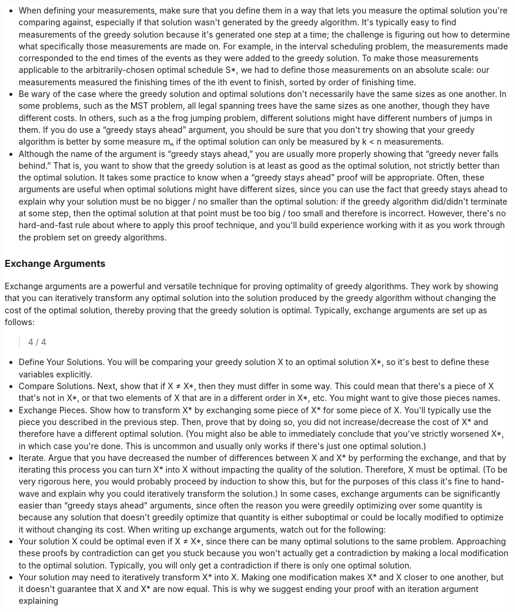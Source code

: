 - When defining your measurements, make sure that you define them in a way that lets you
measure the optimal solution you're comparing against, especially if that solution wasn't
generated by the greedy algorithm. It's typically easy to find measurements of the greedy
solution because it's generated one step at a time; the challenge is figuring out how to determine what specifically those measurements are made on. For example, in the interval
scheduling problem, the measurements made corresponded to the end times of the events
as they were added to the greedy solution. To make those measurements applicable to the
arbitrarily-chosen optimal schedule S*, we had to define those measurements on an absolute scale: our measurements measured the finishing times of the ith event to finish, sorted
by order of finishing time.
- Be wary of the case where the greedy solution and optimal solutions don't necessarily have
the same sizes as one another. In some problems, such as the MST problem, all legal
spanning trees have the same sizes as one another, though they have different costs. In
others, such as a the frog jumping problem, different solutions might have different numbers of jumps in them. If you do use a “greedy stays ahead” argument, you should be sure
that you don't try showing that your greedy algorithm is better by some measure mₙ if the
optimal solution can only be measured by k < n measurements.
- Although the name of the argument is “greedy stays ahead,” you are usually more properly
showing that “greedy never falls behind.” That is, you want to show that the greedy solution is at least as good as the optimal solution, not strictly better than the optimal solution.
It takes some practice to know when a “greedy stays ahead” proof will be appropriate. Often,
these arguments are useful when optimal solutions might have different sizes, since you can use
the fact that greedy stays ahead to explain why your solution must be no bigger / no smaller than
the optimal solution: if the greedy algorithm did/didn't terminate at some step, then the optimal
solution at that point must be too big / too small and therefore is incorrect. However, there's no
hard-and-fast rule about where to apply this proof technique, and you'll build experience working
with it as you work through the problem set on greedy algorithms.

### Exchange Arguments
Exchange arguments are a powerful and versatile technique for proving optimality of greedy algorithms. They work by showing that you can iteratively transform any optimal solution into the solution produced by the greedy algorithm without changing the cost of the optimal solution, thereby
proving that the greedy solution is optimal.
Typically, exchange arguments are set up as follows:
> 4 / 4
- Define Your Solutions. You will be comparing your greedy solution X to an optimal solution X*, so it's best to define these variables explicitly.
- Compare Solutions. Next, show that if X ≠ X*, then they must differ in some way. This
could mean that there's a piece of X that's not in X*, or that two elements of X that are in a
different order in X*, etc. You might want to give those pieces names.
- Exchange Pieces. Show how to transform X* by exchanging some piece of X* for some
piece of X. You'll typically use the piece you described in the previous step. Then, prove
that by doing so, you did not increase/decrease the cost of X* and therefore have a different optimal solution. (You might also be able to immediately conclude that you've strictly
worsened X*, in which case you're done. This is uncommon and usually only works if
there's just one optimal solution.)
- Iterate. Argue that you have decreased the number of differences between X and X* by
performing the exchange, and that by iterating this process you can turn X* into X without
impacting the quality of the solution. Therefore, X must be optimal. (To be very rigorous
here, you would probably proceed by induction to show this, but for the purposes of this
class it's fine to hand-wave and explain why you could iteratively transform the solution.)
In some cases, exchange arguments can be significantly easier than “greedy stays ahead” arguments, since often the reason you were greedily optimizing over some quantity is because any solution that doesn't greedily optimize that quantity is either suboptimal or could be locally modified
to optimize it without changing its cost.
When writing up exchange arguments, watch out for the following:
- Your solution X could be optimal even if X ≠ X*, since there can be many optimal solutions to the same problem. Approaching these proofs by contradiction can get you stuck
because you won't actually get a contradiction by making a local modification to the optimal solution. Typically, you will only get a contradiction if there is only one optimal solution.
- Your solution may need to iteratively transform X* into X. Making one modification
makes X* and X closer to one another, but it doesn't guarantee that X and X* are now
equal. This is why we suggest ending your proof with an iteration argument explaining